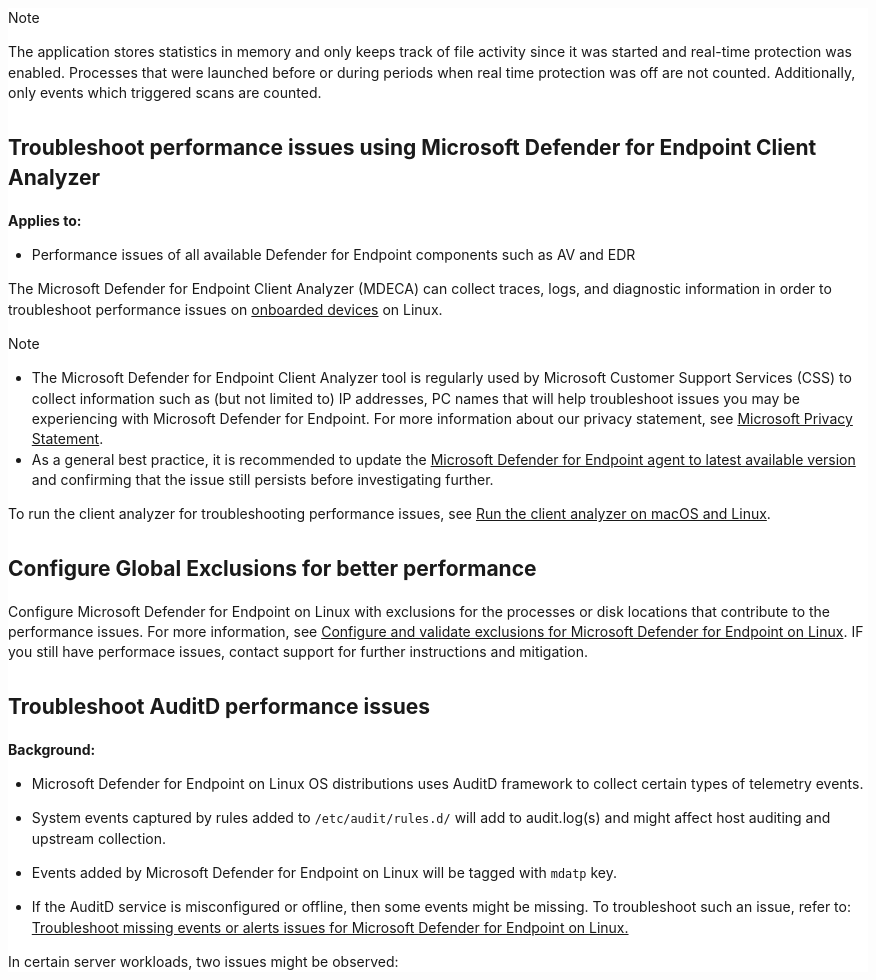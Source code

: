    > [!NOTE]
   > The application stores statistics in memory and only keeps track of file activity since it was started and real-time protection was enabled. Processes that were launched before or during periods when real time protection was off are not counted. Additionally, only events which triggered scans are counted.


## Troubleshoot performance issues using Microsoft Defender for Endpoint Client Analyzer

**Applies to:**
- Performance issues of all available Defender for Endpoint components such as AV and EDR

The Microsoft Defender for Endpoint Client Analyzer (MDECA) can collect traces, logs, and diagnostic information in order to troubleshoot performance issues on [onboarded devices](onboard-configure.md) on Linux.

> [!NOTE]
> - The Microsoft Defender for Endpoint Client Analyzer tool is regularly used by Microsoft Customer Support Services (CSS) to collect information such as (but not limited to) IP addresses, PC names that will help troubleshoot issues you may be experiencing with Microsoft Defender for Endpoint. For more information about our privacy statement, see [Microsoft Privacy Statement](https://privacy.microsoft.com/privacystatement).
> - As a general best practice, it is recommended to update the [Microsoft Defender for Endpoint agent to latest available version](mac-whatsnew.md) and confirming that the issue still persists before investigating further.

To run the client analyzer for troubleshooting performance issues, see [Run the client analyzer on macOS and Linux](run-analyzer-macos-linux.md).

## Configure Global Exclusions for better performance

Configure Microsoft Defender for Endpoint on Linux with exclusions for the processes or disk locations that contribute to the performance issues. For more information, see [Configure and validate exclusions for Microsoft Defender for Endpoint on Linux](linux-exclusions.md). IF you still have performace issues, contact support for further instructions and mitigation.

## Troubleshoot AuditD performance issues

**Background:**

- Microsoft Defender for Endpoint on Linux OS distributions uses AuditD framework to collect certain types of telemetry events.

- System events captured by rules added to `/etc/audit/rules.d/` will add to audit.log(s) and might affect host auditing and upstream collection.

- Events added by Microsoft Defender for Endpoint on Linux will be tagged with `mdatp` key.

- If the AuditD service is misconfigured or offline, then some events might be missing. To troubleshoot such an issue, refer to: [Troubleshoot missing events or alerts issues for Microsoft Defender for Endpoint on Linux.](linux-support-events.md)

In certain server workloads, two issues might be observed:

